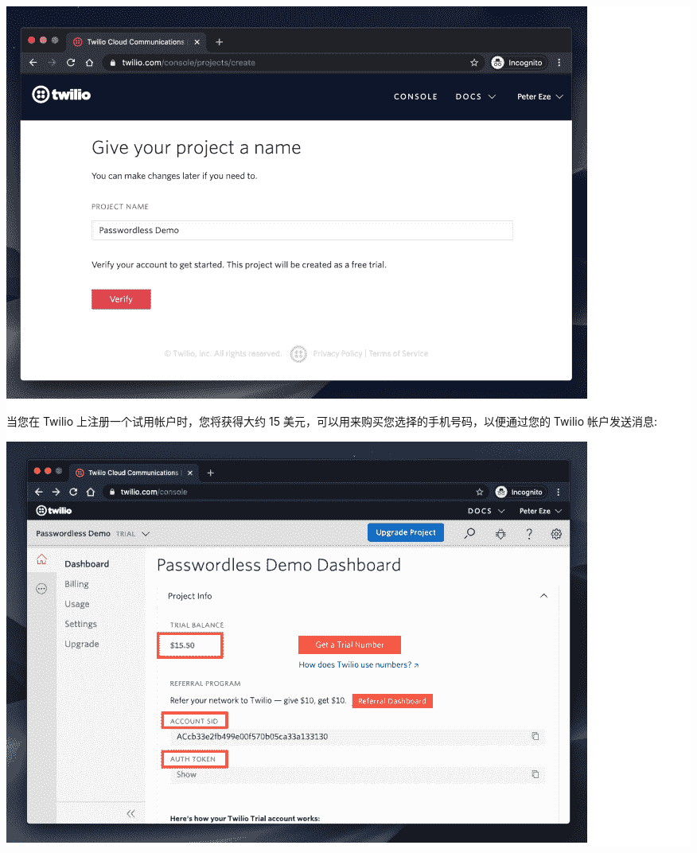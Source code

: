 ![create a new account](img/6f364f5906a352aa2d89d36e86492c45.png)

当您在 Twilio 上注册一个试用帐户时，您将获得大约 15 美元，可以用来购买您选择的手机号码，以便通过您的 Twilio 帐户发送消息:

![trail account twilio ](img/326ddbdd15ac00b3f9eb8037f1a43b30.png)
